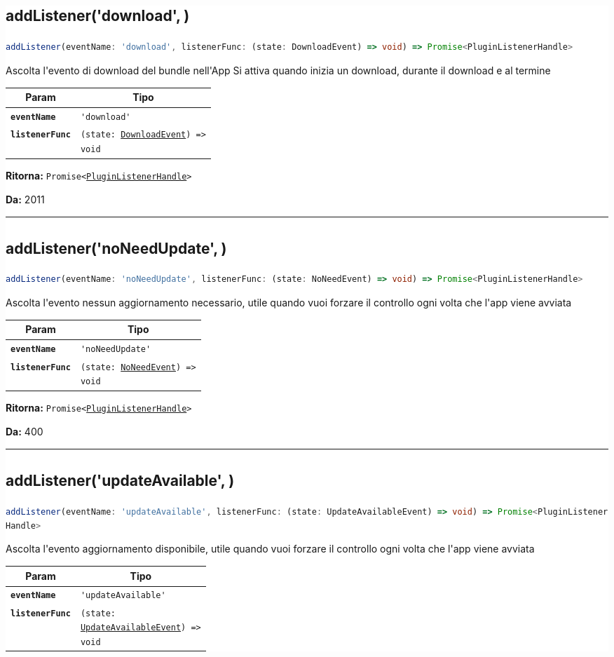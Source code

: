 ## addListener('download', )

```typescript
addListener(eventName: 'download', listenerFunc: (state: DownloadEvent) => void) => Promise<PluginListenerHandle>
```

Ascolta l'evento di download del bundle nell'App Si attiva quando inizia un download, durante il download e al termine

| Param | Tipo |
| ------------------ | --------------------------------------------------------------------------- |
| **`eventName`** | <code>'download'</code> |
| **`listenerFunc`** | <code>(state: <a href="#downloadevent">DownloadEvent</a>) =&gt; void</code> |

**Ritorna:** <code>Promise&lt;<a href="#pluginlistenerhandle">PluginListenerHandle</a>&gt;</code>

**Da:** 2011

--------------------

## addListener('noNeedUpdate', )

```typescript
addListener(eventName: 'noNeedUpdate', listenerFunc: (state: NoNeedEvent) => void) => Promise<PluginListenerHandle>
```

Ascolta l'evento nessun aggiornamento necessario, utile quando vuoi forzare il controllo ogni volta che l'app viene avviata

| Param | Tipo |
| ------------------ | ----------------------------------------------------------------------- |
| **`eventName`** | <code>'noNeedUpdate'</code> |
| **`listenerFunc`** | <code>(state: <a href="#noneedevent">NoNeedEvent</a>) =&gt; void</code> |

**Ritorna:** <code>Promise&lt;<a href="#pluginlistenerhandle">PluginListenerHandle</a>&gt;</code>

**Da:** 400

--------------------

## addListener('updateAvailable', )

```typescript
addListener(eventName: 'updateAvailable', listenerFunc: (state: UpdateAvailableEvent) => void) => Promise<PluginListenerHandle>
```

Ascolta l'evento aggiornamento disponibile, utile quando vuoi forzare il controllo ogni volta che l'app viene avviata

| Param | Tipo |
| ------------------ | ----------------------------------------------------------------------------------------- |
| **`eventName`** | <code>'updateAvailable'</code> |
| **`listenerFunc`** | <code>(state: <a href="#updateavailableevent">UpdateAvailableEvent</a>) =&gt; void</code> |
